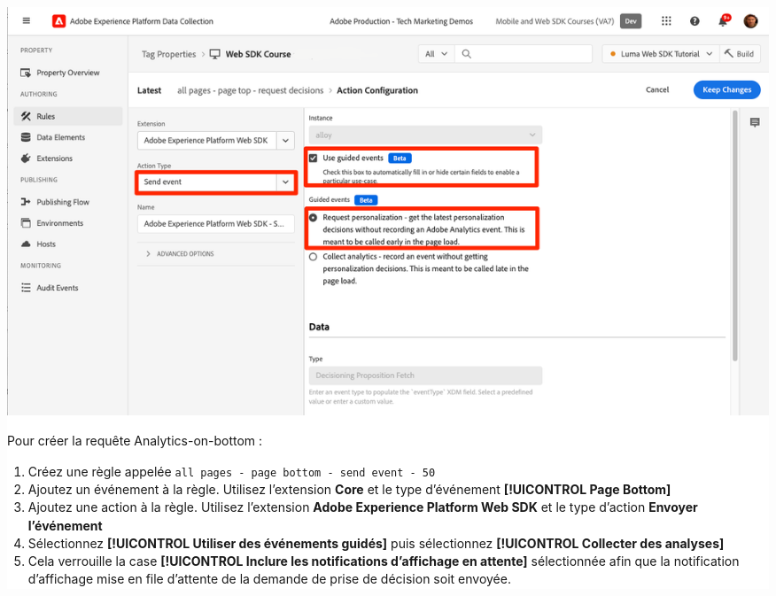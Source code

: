    ![send_decision_request_alone](assets/target-decision-request.png)

Pour créer la requête Analytics-on-bottom :

1. Créez une règle appelée `all pages - page bottom - send event - 50`
1. Ajoutez un événement à la règle. Utilisez l’extension **Core** et le type d’événement **[!UICONTROL Page Bottom]**
1. Ajoutez une action à la règle. Utilisez l’extension **Adobe Experience Platform Web SDK** et le type d’action **Envoyer l’événement**
1. Sélectionnez **[!UICONTROL Utiliser des événements guidés]** puis sélectionnez **[!UICONTROL Collecter des analyses]**
1. Cela verrouille la case **[!UICONTROL Inclure les notifications d’affichage en attente]** sélectionnée afin que la notification d’affichage mise en file d’attente de la demande de prise de décision soit envoyée.
